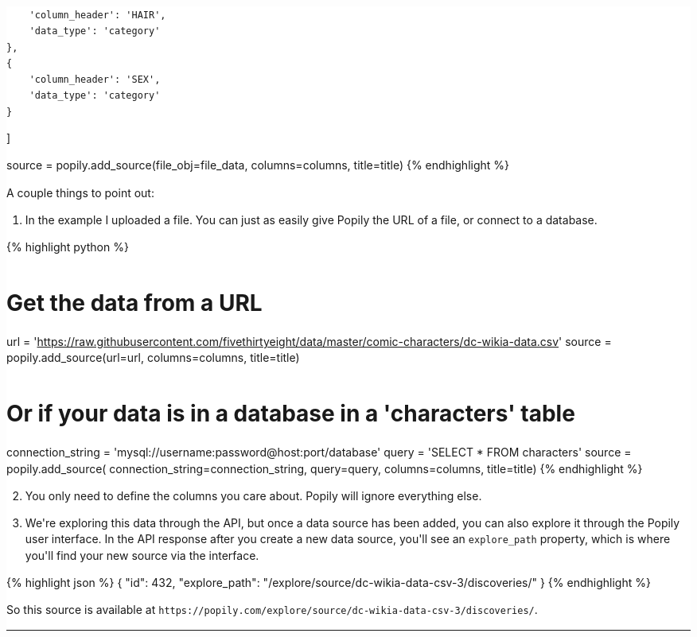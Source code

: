         'column_header': 'HAIR',
        'data_type': 'category'
    },
    {
        'column_header': 'SEX',
        'data_type': 'category'
    }
]

source = popily.add_source(file_obj=file_data, 
                                columns=columns, title=title)
{% endhighlight %}

A couple things to point out:

1) In the example I uploaded a file. You can just as easily give Popily the URL of a file, or connect to a database. 

{% highlight python %}
# Get the data from a URL
url = 'https://raw.githubusercontent.com/fivethirtyeight/data/master/comic-characters/dc-wikia-data.csv'
source = popily.add_source(url=url, 
                                columns=columns, title=title)

# Or if your data is in a database in a 'characters' table
connection_string = 'mysql://username:password@host:port/database'
query = 'SELECT * FROM characters'
source = popily.add_source(
                        connection_string=connection_string, 
                        query=query, columns=columns, 
                        title=title)
{% endhighlight %}

2) You only need to define the columns you care about. Popily will ignore everything else.

3) We're exploring this data through the API, but once a data source has been added, you can also explore it through the Popily user interface. In the API response after you create a new data source, you'll see an `explore_path` property, which is where you'll find your new source via the interface.

{% highlight json %}
{
    "id": 432,
    "explore_path": "/explore/source/dc-wikia-data-csv-3/discoveries/"
}
{% endhighlight %}

So this source is available at `https://popily.com/explore/source/dc-wikia-data-csv-3/discoveries/`.

---
